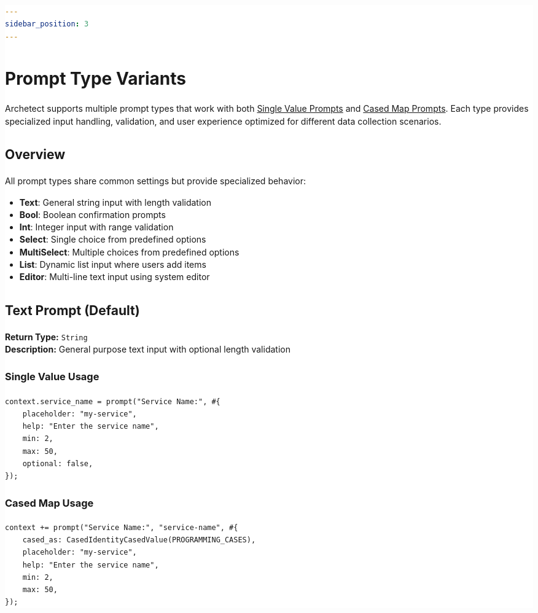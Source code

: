 ```yaml
---
sidebar_position: 3
---
```


# Prompt Type Variants

Archetect supports multiple prompt types that work with both [Single Value Prompts](../single-value) and [Cased Map Prompts](../cased-map). Each type provides specialized input handling, validation, and user experience optimized for different data collection scenarios.

## Overview

All prompt types share common settings but provide specialized behavior:

- **Text**: General string input with length validation
- **Bool**: Boolean confirmation prompts
- **Int**: Integer input with range validation
- **Select**: Single choice from predefined options
- **MultiSelect**: Multiple choices from predefined options
- **List**: Dynamic list input where users add items
- **Editor**: Multi-line text input using system editor

## Text Prompt (Default)

**Return Type:** `String`  
**Description:** General purpose text input with optional length validation

### Single Value Usage
```rhai
context.service_name = prompt("Service Name:", #{
    placeholder: "my-service",
    help: "Enter the service name",
    min: 2,
    max: 50,
    optional: false,
});
```

### Cased Map Usage
```rhai
context += prompt("Service Name:", "service-name", #{
    cased_as: CasedIdentityCasedValue(PROGRAMMING_CASES),
    placeholder: "my-service",
    help: "Enter the service name",
    min: 2,
    max: 50,
});
```
